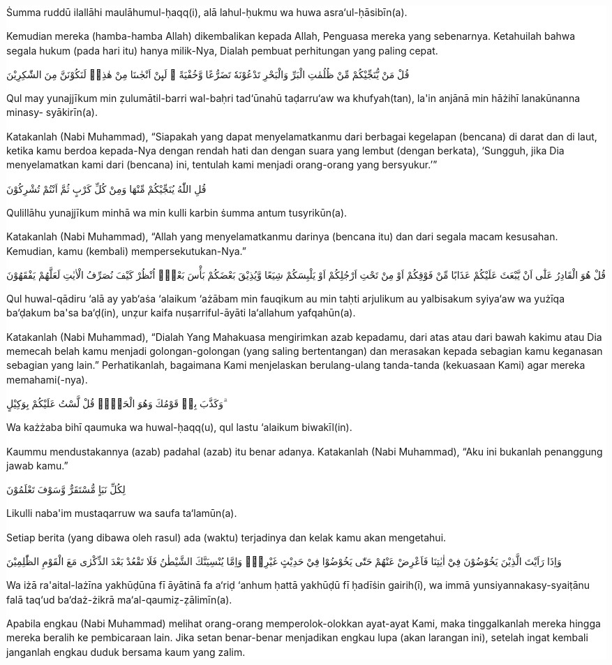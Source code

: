 Ṡumma ruddū ilallāhi maulāhumul-ḥaqq(i), alā lahul-ḥukmu wa huwa asra‘ul-ḥāsibīn(a).

Kemudian mereka (hamba-hamba Allah) dikembalikan kepada Allah, Penguasa mereka yang sebenarnya. Ketahuilah bahwa segala hukum (pada hari itu) hanya milik-Nya, Dialah pembuat perhitungan yang paling cepat.

قُلْ مَنْ يُّنَجِّيْكُمْ مِّنْ ظُلُمٰتِ الْبَرِّ وَالْبَحْرِ تَدْعُوْنَهٗ تَضَرُّعًا وَّخُفْيَةً ۚ لَىِٕنْ اَنْجٰىنَا مِنْ هٰذِهٖ لَنَكُوْنَنَّ مِنَ الشّٰكِرِيْنَ

Qul may yunajjīkum min ẓulumātil-barri wal-baḥri tad‘ūnahū taḍarru‘aw wa khufyah(tan), la'in anjānā min hāżihī lanakūnanna minasy- syākirīn(a).

Katakanlah (Nabi Muhammad), “Siapakah yang dapat menyelamatkanmu dari berbagai kegelapan (bencana) di darat dan di laut, ketika kamu berdoa kepada-Nya dengan rendah hati dan dengan suara yang lembut (dengan berkata), ‘Sungguh, jika Dia menyelamatkan kami dari (bencana) ini, tentulah kami menjadi orang-orang yang bersyukur.’”

قُلِ اللّٰهُ يُنَجِّيْكُمْ مِّنْهَا وَمِنْ كُلِّ كَرْبٍ ثُمَّ اَنْتُمْ تُشْرِكُوْنَ

Qulillāhu yunajjīkum minhā wa min kulli karbin ṡumma antum tusyrikūn(a).

Katakanlah (Nabi Muhammad), “Allah yang menyelamatkanmu darinya (bencana itu) dan dari segala macam kesusahan. Kemudian, kamu (kembali) mempersekutukan-Nya.”

قُلْ هُوَ الْقَادِرُ عَلٰٓى اَنْ يَّبْعَثَ عَلَيْكُمْ عَذَابًا مِّنْ فَوْقِكُمْ اَوْ مِنْ تَحْتِ اَرْجُلِكُمْ اَوْ يَلْبِسَكُمْ شِيَعًا وَّيُذِيْقَ بَعْضَكُمْ بَأْسَ بَعْضٍۗ اُنْظُرْ كَيْفَ نُصَرِّفُ الْاٰيٰتِ لَعَلَّهُمْ يَفْقَهُوْنَ

Qul huwal-qādiru ‘alā ay yab‘aṡa ‘alaikum ‘ażābam min fauqikum au min taḥti arjulikum au yalbisakum syiya‘aw wa yużīqa ba‘ḍakum ba'sa ba‘ḍ(in), unẓur kaifa nuṣarriful-āyāti la‘allahum yafqahūn(a).

Katakanlah (Nabi Muhammad), “Dialah Yang Mahakuasa mengirimkan azab kepadamu, dari atas atau dari bawah kakimu atau Dia memecah belah kamu menjadi golongan-golongan (yang saling bertentangan) dan merasakan kepada sebagian kamu keganasan sebagian yang lain.” Perhatikanlah, bagaimana Kami menjelaskan berulang-ulang tanda-tanda (kekuasaan Kami) agar mereka memahami(-nya).

وَكَذَّبَ بِهٖ قَوْمُكَ وَهُوَ الْحَقُّۗ قُلْ لَّسْتُ عَلَيْكُمْ بِوَكِيْلٍ ۗ

Wa każżaba bihī qaumuka wa huwal-ḥaqq(u), qul lastu ‘alaikum biwakīl(in).

Kaummu mendustakannya (azab) padahal (azab) itu benar adanya. Katakanlah (Nabi Muhammad), “Aku ini bukanlah penanggung jawab kamu.”

لِكُلِّ نَبَاٍ مُّسْتَقَرٌّ وَّسَوْفَ تَعْلَمُوْنَ

Likulli naba'im mustaqarruw wa saufa ta‘lamūn(a).

Setiap berita (yang dibawa oleh rasul) ada (waktu) terjadinya dan kelak kamu akan mengetahui.

وَاِذَا رَاَيْتَ الَّذِيْنَ يَخُوْضُوْنَ فِيْٓ اٰيٰتِنَا فَاَعْرِضْ عَنْهُمْ حَتّٰى يَخُوْضُوْا فِيْ حَدِيْثٍ غَيْرِهٖۗ وَاِمَّا يُنْسِيَنَّكَ الشَّيْطٰنُ فَلَا تَقْعُدْ بَعْدَ الذِّكْرٰى مَعَ الْقَوْمِ الظّٰلِمِيْنَ

Wa iżā ra'aital-lażīna yakhūḍūna fī āyātinā fa a‘riḍ ‘anhum ḥattā yakhūḍū fī ḥadīṡin gairih(ī), wa immā yunsiyannakasy-syaiṭānu falā taq‘ud ba‘daż-żikrā ma‘al-qaumiẓ-ẓālimīn(a).

Apabila engkau (Nabi Muhammad) melihat orang-orang memperolok-olokkan ayat-ayat Kami, maka tinggalkanlah mereka hingga mereka beralih ke pembicaraan lain. Jika setan benar-benar menjadikan engkau lupa (akan larangan ini), setelah ingat kembali janganlah engkau duduk bersama kaum yang zalim.
